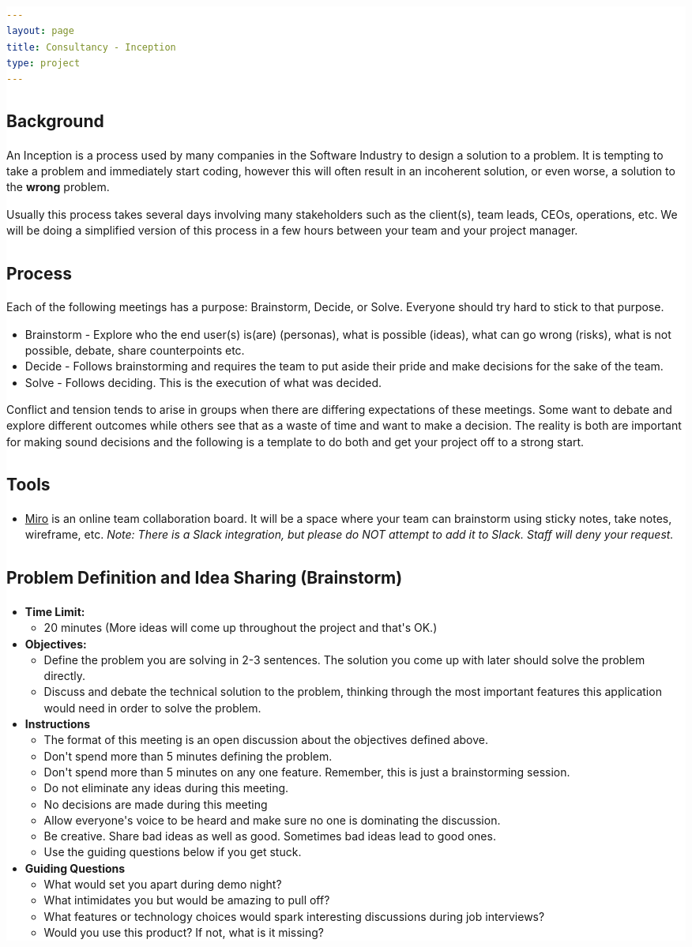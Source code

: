```yaml
---
layout: page
title: Consultancy - Inception
type: project
---
```


## Background

An Inception is a process used by many companies in the Software Industry to design a solution to a problem. It is tempting to take a problem and immediately start coding, however this will often result in an incoherent solution, or even worse, a solution to the **wrong** problem.

Usually this process takes several days involving many stakeholders such as the client(s), team leads, CEOs, operations, etc. We will be doing a simplified version of this process in a few hours between your team and your project manager.

## Process

Each of the following meetings has a purpose: Brainstorm, Decide, or Solve. Everyone should try hard to stick to that purpose.

* Brainstorm - Explore who the end user(s) is(are) (personas), what is possible (ideas), what can go wrong (risks), what is not possible, debate, share counterpoints etc.
* Decide - Follows brainstorming and requires the team to put aside their pride and make decisions for the sake of the team.
* Solve - Follows deciding. This is the execution of what was decided.

Conflict and tension tends to arise in groups when there are differing expectations of these meetings. Some want to debate and explore different outcomes while others see that as a waste of time and want to make a decision. The reality is both are important for making sound decisions and the following is a template to do both and get your project off to a strong start.

## Tools

- [Miro](www.miro.com) is an online team collaboration board. It will be a space where your team can brainstorm using sticky notes, take notes, wireframe, etc. _Note: There is a Slack integration, but please do NOT attempt to add it to Slack. Staff will deny your request._  

## Problem Definition and Idea Sharing (Brainstorm)

* **Time Limit:**
    * 20 minutes (More ideas will come up throughout the project and that's OK.)
* **Objectives:**
    * Define the problem you are solving in 2-3 sentences. The solution you come up with later should solve the problem directly.
    * Discuss and debate the technical solution to the problem, thinking through the most important features this application would need in order to solve the problem.
* **Instructions**
    * The format of this meeting is an open discussion about the objectives defined above.
    * Don't spend more than 5 minutes defining the problem.
    * Don't spend more than 5 minutes on any one feature. Remember, this is just a brainstorming session.
    * Do not eliminate any ideas during this meeting.
    * No decisions are made during this meeting
    * Allow everyone's voice to be heard and make sure no one is dominating the discussion.
    * Be creative. Share bad ideas as well as good. Sometimes bad ideas lead to good ones.
    * Use the guiding questions below if you get stuck.
* **Guiding Questions**
    * What would set you apart during demo night?
    * What intimidates you but would be amazing to pull off?
    * What features or technology choices would spark interesting discussions during job interviews?
    * Would you use this product? If not, what is it missing?